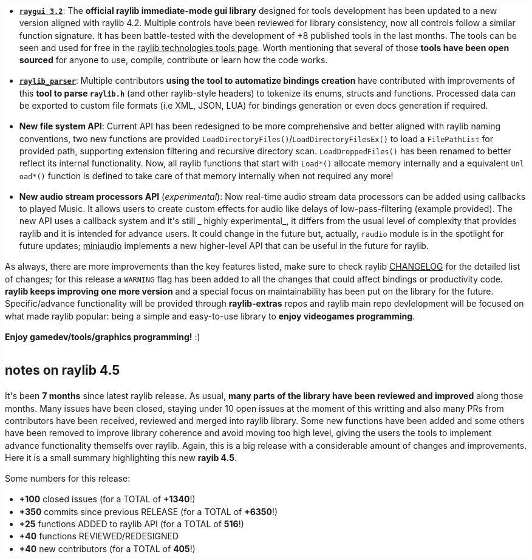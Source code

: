  - [**`raygui 3.2`**](https://github.com/raysan5/raygui): The **official raylib immediate-mode gui library** designed for tools development has been updated to a new version aligned with raylib 4.2. Multiple controls have been reviewed for library consistency, now all controls follow a similar function signature. It has been battle-tested with the development of +8 published tools in the last months. The tools can be seen and used for free in the [raylib technologies tools page](https://raylibtech.itch.io/). Worth mentioning that several of those **tools have been open sourced** for anyone to use, compile, contribute or learn how the code works.

 - [**`raylib_parser`**](https://github.com/raysan5/raylib/tree/master/parser): Multiple contributors **using the tool to automatize bindings creation** have contributed with improvements of this **tool to parse `raylib.h`** (and other raylib-style headers) to tokenize its enums, structs and functions. Processed data can be exported to custom file formats (i.e XML, JSON, LUA) for bindings generation or even docs generation if required.

 - **New file system API**: Current API has been redesigned to be more comprehensive and better aligned with raylib naming conventions, two new functions are provided `LoadDirectoryFiles()`/`LoadDirectoryFilesEx()` to load a `FilePathList` for provided path, supporting extension filtering and recursive directory scan. `LoadDroppedFiles()` has been renamed to better reflect its internal functionality. Now, all raylib functions that start with `Load*()` allocate memory internally and a equivalent `Unload*()` function is defined to take care of that memory internally when not required any more!

 - **New audio stream processors API** (_experimental_): Now real-time audio stream data processors can be added using callbacks to played Music. It allows users to create custom effects for audio like delays of low-pass-filtering (example provided). The new API uses a callback system and it's still _ highly experimental_, it differs from the usual level of complexity that provides raylib and it is intended for advance users. It could change in the future but, actually, `raudio` module is in the spotlight for future updates; [miniaudio](https://github.com/mackron/miniaudio) implements a new higher-level API that can be useful in the future for raylib.

As always, there are more improvements than the key features listed, make sure to check raylib [CHANGELOG](CHANGELOG) for the detailed list of changes; for this release a `WARNING` flag has been added to all the changes that could affect bindings or productivity code. **raylib keeps improving one more version** and a special focus on maintainability has been put on the library for the future. Specific/advance functionality will be provided through **raylib-extras** repos and raylib main repo devlelopment will be focused on what made raylib popular: being a simple and easy-to-use library to **enjoy videogames programming**.

**Enjoy gamedev/tools/graphics programming!** :)

notes on raylib 4.5
-------------------

It's been **7 months** since latest raylib release. As usual, **many parts of the library have been reviewed and improved** along those months. Many issues have been closed, staying under 10 open issues at the moment of this writting and also many PRs from contributors have been received, reviewed and merged into raylib library. Some new functions have been added and some others have been removed to improve library coherence and avoid moving too high level, giving the users the tools to implement advance functionality themselfs over raylib. Again, this is a big release with a considerable amount of changes and improvements. Here it is a small summary highlighting this new **rayib 4.5**.

Some numbers for this release:

 - **+100** closed issues (for a TOTAL of **+1340**!)
 - **+350** commits since previous RELEASE (for a TOTAL of **+6350**!)
 - **+25** functions ADDED to raylib API (for a TOTAL of **516**!)
 - **+40** functions REVIEWED/REDESIGNED
 - **+40** new contributors (for a TOTAL of **405**!)
